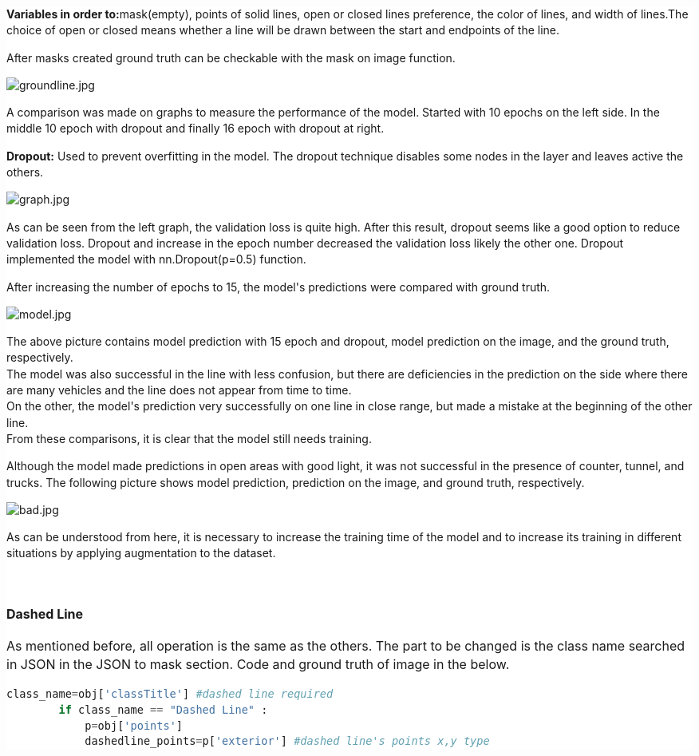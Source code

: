 <b>Variables in order to:</b>mask(empty), points of solid lines, open or closed lines preference, the color of lines, and width of lines.The choice of open or closed means whether a line will be drawn between the start and endpoints of the line.

After masks created ground truth can be checkable with the mask on image function.

![groundline.jpg](attachment:groundline.jpg)

A comparison was made on graphs to measure the performance of the model. Started with 10 epochs on the left side. In the middle 10 epoch with dropout and finally 16 epoch with dropout at right.

<b>Dropout:</b> Used to prevent overfitting in the model. The dropout technique disables some nodes in the layer and leaves active the others.

![graph.jpg](attachment:graph.jpg)

As can be seen from the left graph, the validation loss is quite high. After this result, dropout seems like a good option to reduce validation loss. Dropout and increase in the epoch number decreased the validation loss likely the other one.
Dropout implemented the model with nn.Dropout(p=0.5) function.

After increasing the number of epochs to 15, the model's predictions were compared with ground truth.

![model.jpg](attachment:model.jpg)

The above picture contains model prediction with 15 epoch and dropout, model prediction on the image, and the ground truth, respectively.
<br>
The model was also successful in the line with less confusion, but there are deficiencies in the prediction on the side where there are many vehicles and the line does not appear from time to time.
<br>
On the other, the model's prediction very successfully on one line in close range, but made a mistake at the beginning of the other line.
<br>
From these comparisons, it is clear that the model still needs training.

Although the model made predictions in open areas with good light, it was not successful in the presence of counter, tunnel, and trucks. The following picture shows model prediction, prediction on the image, and ground truth, respectively.

![bad.jpg](attachment:bad.jpg)

As can be understood from here, it is necessary to increase the training time of the model and to increase its training in different situations by applying augmentation to the dataset.

<br>
<br>
<font size="3"><b>Dashed Line</b>

As mentioned before, all operation is the same as the others. The part to be changed is the class name searched in JSON in the JSON to mask section. Code and ground truth of image in the below.


```python
class_name=obj['classTitle'] #dashed line required
        if class_name == "Dashed Line" :
            p=obj['points']          
            dashedline_points=p['exterior'] #dashed line's points x,y type
```
